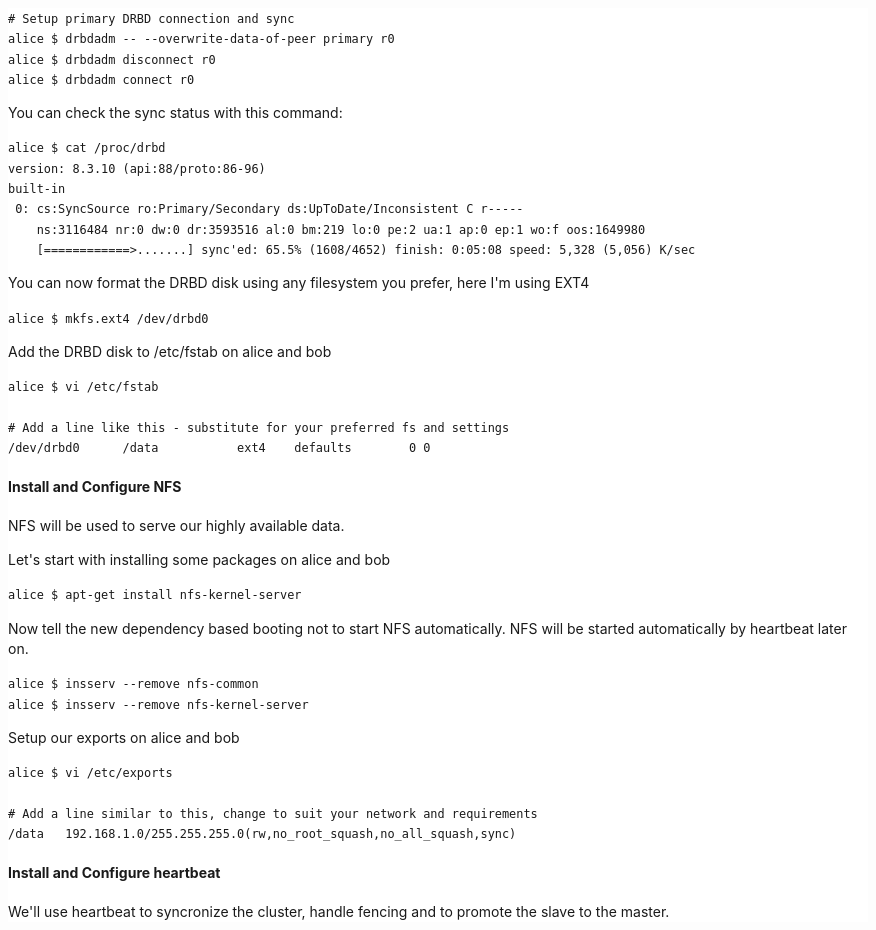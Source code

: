     # Setup primary DRBD connection and sync
    alice $ drbdadm -- --overwrite-data-of-peer primary r0
    alice $ drbdadm disconnect r0
    alice $ drbdadm connect r0

You can check the sync status with this command:

    alice $ cat /proc/drbd
    version: 8.3.10 (api:88/proto:86-96)
    built-in
     0: cs:SyncSource ro:Primary/Secondary ds:UpToDate/Inconsistent C r-----
        ns:3116484 nr:0 dw:0 dr:3593516 al:0 bm:219 lo:0 pe:2 ua:1 ap:0 ep:1 wo:f oos:1649980
        [============>.......] sync'ed: 65.5% (1608/4652) finish: 0:05:08 speed: 5,328 (5,056) K/sec

You can now format the DRBD disk using any filesystem you prefer, here I'm
using EXT4

    alice $ mkfs.ext4 /dev/drbd0

Add the DRBD disk to /etc/fstab on alice and bob

    alice $ vi /etc/fstab

    # Add a line like this - substitute for your preferred fs and settings
    /dev/drbd0      /data           ext4    defaults        0 0

#### Install and Configure NFS

NFS will be used to serve our highly available data.

Let's start with installing some packages on alice and bob

    alice $ apt-get install nfs-kernel-server

Now tell the new dependency based booting not to start NFS automatically.  NFS
will be started automatically by heartbeat later on.

    alice $ insserv --remove nfs-common
    alice $ insserv --remove nfs-kernel-server

Setup our exports on alice and bob

    alice $ vi /etc/exports

    # Add a line similar to this, change to suit your network and requirements
    /data   192.168.1.0/255.255.255.0(rw,no_root_squash,no_all_squash,sync)

#### Install and Configure heartbeat

We'll use heartbeat to syncronize the cluster, handle fencing and to promote
the slave to the master.
